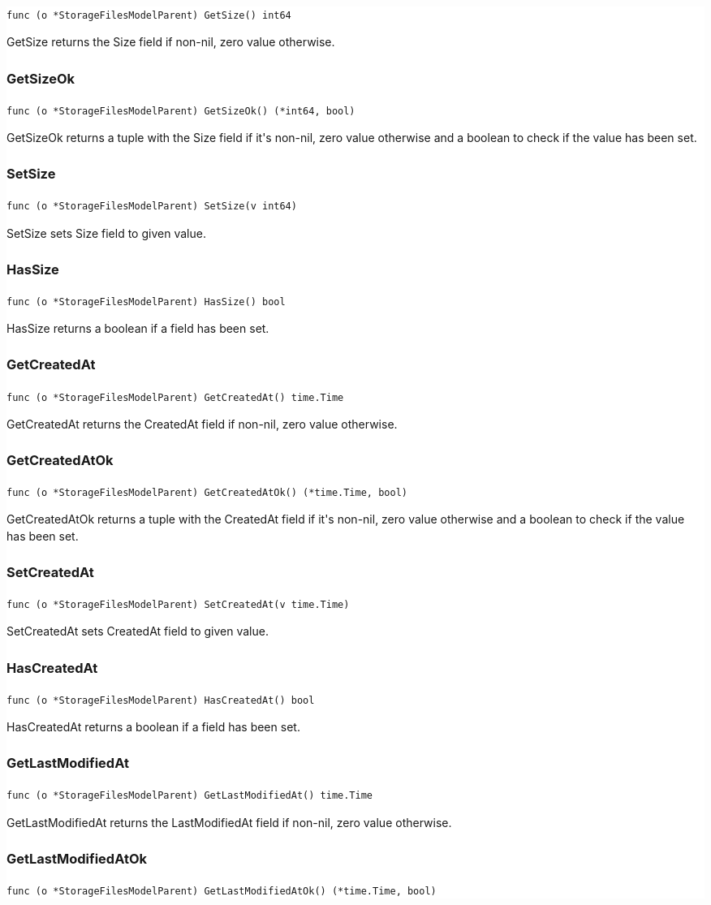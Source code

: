 `func (o *StorageFilesModelParent) GetSize() int64`

GetSize returns the Size field if non-nil, zero value otherwise.

### GetSizeOk

`func (o *StorageFilesModelParent) GetSizeOk() (*int64, bool)`

GetSizeOk returns a tuple with the Size field if it's non-nil, zero value otherwise
and a boolean to check if the value has been set.

### SetSize

`func (o *StorageFilesModelParent) SetSize(v int64)`

SetSize sets Size field to given value.

### HasSize

`func (o *StorageFilesModelParent) HasSize() bool`

HasSize returns a boolean if a field has been set.

### GetCreatedAt

`func (o *StorageFilesModelParent) GetCreatedAt() time.Time`

GetCreatedAt returns the CreatedAt field if non-nil, zero value otherwise.

### GetCreatedAtOk

`func (o *StorageFilesModelParent) GetCreatedAtOk() (*time.Time, bool)`

GetCreatedAtOk returns a tuple with the CreatedAt field if it's non-nil, zero value otherwise
and a boolean to check if the value has been set.

### SetCreatedAt

`func (o *StorageFilesModelParent) SetCreatedAt(v time.Time)`

SetCreatedAt sets CreatedAt field to given value.

### HasCreatedAt

`func (o *StorageFilesModelParent) HasCreatedAt() bool`

HasCreatedAt returns a boolean if a field has been set.

### GetLastModifiedAt

`func (o *StorageFilesModelParent) GetLastModifiedAt() time.Time`

GetLastModifiedAt returns the LastModifiedAt field if non-nil, zero value otherwise.

### GetLastModifiedAtOk

`func (o *StorageFilesModelParent) GetLastModifiedAtOk() (*time.Time, bool)`
